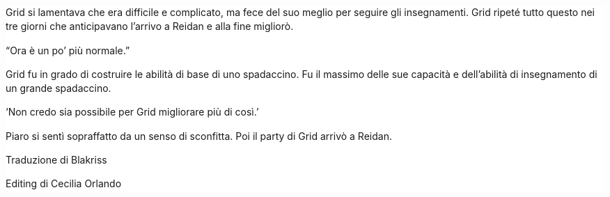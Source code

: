 
Grid si lamentava che era difficile e complicato, ma fece del suo meglio per seguire gli insegnamenti. Grid ripeté tutto questo nei tre giorni che anticipavano l’arrivo a Reidan e alla fine migliorò.


“Ora è un po’ più normale.”


Grid fu in grado di costruire le abilità di base di uno spadaccino. Fu il massimo delle sue capacità e dell’abilità di insegnamento di un grande spadaccino.


‘Non credo sia possibile per Grid migliorare più di così.’


Piaro si sentì sopraffatto da un senso di sconfitta. Poi il party di Grid arrivò a Reidan.




Traduzione di Blakriss


Editing di Cecilia Orlando
                                        



